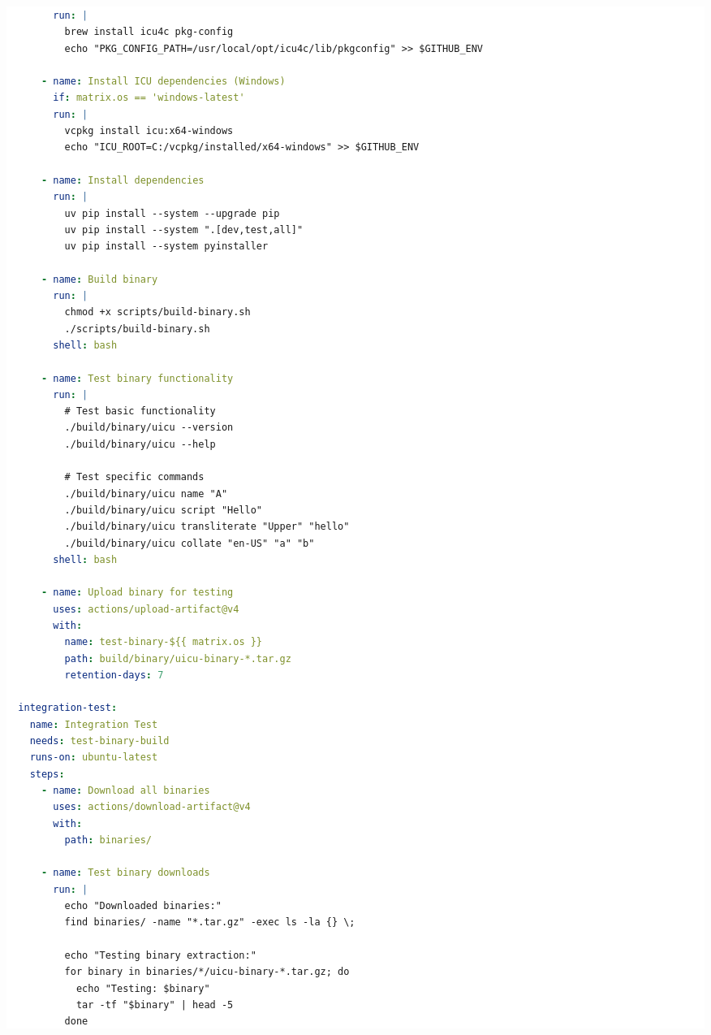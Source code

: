 ```yaml
        run: |
          brew install icu4c pkg-config
          echo "PKG_CONFIG_PATH=/usr/local/opt/icu4c/lib/pkgconfig" >> $GITHUB_ENV

      - name: Install ICU dependencies (Windows)
        if: matrix.os == 'windows-latest'
        run: |
          vcpkg install icu:x64-windows
          echo "ICU_ROOT=C:/vcpkg/installed/x64-windows" >> $GITHUB_ENV

      - name: Install dependencies
        run: |
          uv pip install --system --upgrade pip
          uv pip install --system ".[dev,test,all]"
          uv pip install --system pyinstaller

      - name: Build binary
        run: |
          chmod +x scripts/build-binary.sh
          ./scripts/build-binary.sh
        shell: bash

      - name: Test binary functionality
        run: |
          # Test basic functionality
          ./build/binary/uicu --version
          ./build/binary/uicu --help
          
          # Test specific commands
          ./build/binary/uicu name "A"
          ./build/binary/uicu script "Hello"
          ./build/binary/uicu transliterate "Upper" "hello"
          ./build/binary/uicu collate "en-US" "a" "b"
        shell: bash

      - name: Upload binary for testing
        uses: actions/upload-artifact@v4
        with:
          name: test-binary-${{ matrix.os }}
          path: build/binary/uicu-binary-*.tar.gz
          retention-days: 7

  integration-test:
    name: Integration Test
    needs: test-binary-build
    runs-on: ubuntu-latest
    steps:
      - name: Download all binaries
        uses: actions/download-artifact@v4
        with:
          path: binaries/

      - name: Test binary downloads
        run: |
          echo "Downloaded binaries:"
          find binaries/ -name "*.tar.gz" -exec ls -la {} \;
          
          echo "Testing binary extraction:"
          for binary in binaries/*/uicu-binary-*.tar.gz; do
            echo "Testing: $binary"
            tar -tf "$binary" | head -5
          done

```